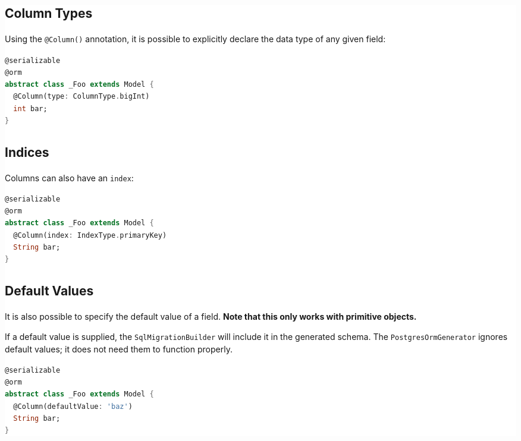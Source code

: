 ## Column Types
Using the `@Column()` annotation, it is possible to explicitly declare the data type of any given field:

```dart
@serializable
@orm
abstract class _Foo extends Model {
  @Column(type: ColumnType.bigInt)
  int bar;
}
```

## Indices
Columns can also have an `index`:

```dart
@serializable
@orm
abstract class _Foo extends Model {
  @Column(index: IndexType.primaryKey)
  String bar;
}
```

## Default Values
It is also possible to specify the default value of a field.
**Note that this only works with primitive objects.**

If a default value is supplied, the `SqlMigrationBuilder` will include
it in the generated schema. The `PostgresOrmGenerator` ignores default values;
it does not need them to function properly.

```dart
@serializable
@orm
abstract class _Foo extends Model {
  @Column(defaultValue: 'baz')
  String bar;
}
```
